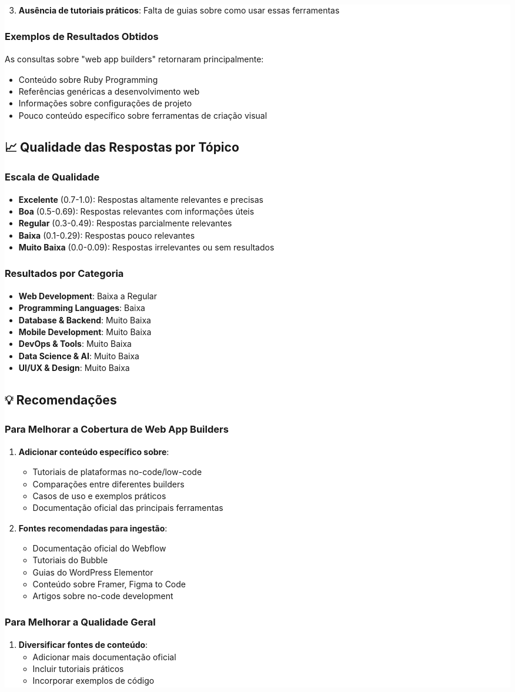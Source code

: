 3. **Ausência de tutoriais práticos**: Falta de guias sobre como usar essas ferramentas

### Exemplos de Resultados Obtidos
As consultas sobre "web app builders" retornaram principalmente:
- Conteúdo sobre Ruby Programming
- Referências genéricas a desenvolvimento web
- Informações sobre configurações de projeto
- Pouco conteúdo específico sobre ferramentas de criação visual

## 📈 Qualidade das Respostas por Tópico

### Escala de Qualidade
- **Excelente** (0.7-1.0): Respostas altamente relevantes e precisas
- **Boa** (0.5-0.69): Respostas relevantes com informações úteis
- **Regular** (0.3-0.49): Respostas parcialmente relevantes
- **Baixa** (0.1-0.29): Respostas pouco relevantes
- **Muito Baixa** (0.0-0.09): Respostas irrelevantes ou sem resultados

### Resultados por Categoria
- **Web Development**: Baixa a Regular
- **Programming Languages**: Baixa
- **Database & Backend**: Muito Baixa
- **Mobile Development**: Muito Baixa
- **DevOps & Tools**: Muito Baixa
- **Data Science & AI**: Muito Baixa
- **UI/UX & Design**: Muito Baixa

## 💡 Recomendações

### Para Melhorar a Cobertura de Web App Builders
1. **Adicionar conteúdo específico sobre**:
   - Tutoriais de plataformas no-code/low-code
   - Comparações entre diferentes builders
   - Casos de uso e exemplos práticos
   - Documentação oficial das principais ferramentas

2. **Fontes recomendadas para ingestão**:
   - Documentação oficial do Webflow
   - Tutoriais do Bubble
   - Guias do WordPress Elementor
   - Conteúdo sobre Framer, Figma to Code
   - Artigos sobre no-code development

### Para Melhorar a Qualidade Geral
1. **Diversificar fontes de conteúdo**:
   - Adicionar mais documentação oficial
   - Incluir tutoriais práticos
   - Incorporar exemplos de código
